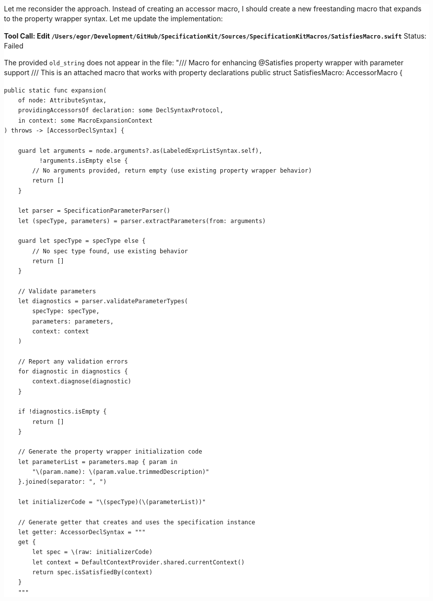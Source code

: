 Let me reconsider the approach. Instead of creating an accessor macro, I should create a new freestanding macro that expands to the property wrapper syntax. Let me update the implementation:

**Tool Call: Edit `/Users/egor/Development/GitHub/SpecificationKit/Sources/SpecificationKitMacros/SatisfiesMacro.swift`**
Status: Failed

The provided `old_string` does not appear in the file: "/// Macro for enhancing @Satisfies property wrapper with parameter support
/// This is an attached macro that works with property declarations
public struct SatisfiesMacro: AccessorMacro {

    public static func expansion(
        of node: AttributeSyntax,
        providingAccessorsOf declaration: some DeclSyntaxProtocol,
        in context: some MacroExpansionContext
    ) throws -> [AccessorDeclSyntax] {

        guard let arguments = node.arguments?.as(LabeledExprListSyntax.self),
              !arguments.isEmpty else {
            // No arguments provided, return empty (use existing property wrapper behavior)
            return []
        }

        let parser = SpecificationParameterParser()
        let (specType, parameters) = parser.extractParameters(from: arguments)

        guard let specType = specType else {
            // No spec type found, use existing behavior
            return []
        }

        // Validate parameters
        let diagnostics = parser.validateParameterTypes(
            specType: specType,
            parameters: parameters,
            context: context
        )

        // Report any validation errors
        for diagnostic in diagnostics {
            context.diagnose(diagnostic)
        }

        if !diagnostics.isEmpty {
            return []
        }

        // Generate the property wrapper initialization code
        let parameterList = parameters.map { param in
            "\(param.name): \(param.value.trimmedDescription)"
        }.joined(separator: ", ")

        let initializerCode = "\(specType)(\(parameterList))"

        // Generate getter that creates and uses the specification instance
        let getter: AccessorDeclSyntax = """
        get {
            let spec = \(raw: initializerCode)
            let context = DefaultContextProvider.shared.currentContext()
            return spec.isSatisfiedBy(context)
        }
        """
